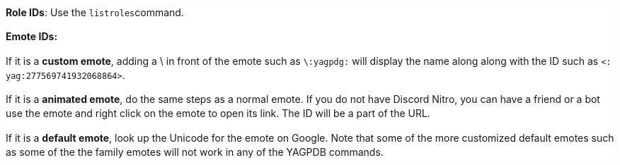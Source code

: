**Role IDs**: Use the `listroles`command.

**Emote IDs:** 

If it is a **custom emote**, adding a \ in front of the emote such as `\:yagpdg:` will display the name along along with the ID such as  `<:yag:277569741932068864>`.

If it is a **animated emote**, do the same steps as a normal emote. If you do not have Discord Nitro, you can have a friend or a bot use the emote and right click on the emote to open its link. The ID will be a part of the URL.

If it is a **default emote**, look up the Unicode for the emote on Google. Note that some of the more customized default emotes such as some of the the family emotes will not work in any of the YAGPDB commands. 

